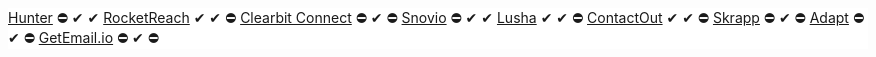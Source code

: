 </tr>
<tr>
<td><a href="https://hunter.io/" target="_blank" rel="noopener" data-cke-saved-href="https://hunter.io/">Hunter</a></td>
<td>⛔</td>
<td>✔</td>
<td>✔</td>
</tr>
<tr>
<td><a href="https://rocketreach.co/" target="_blank" rel="noopener" data-cke-saved-href="https://rocketreach.co/">RocketReach</a></td>
<td>✔</td>
<td>✔</td>
<td>⛔</td>
</tr>
<tr>
<td><a href="https://connect.clearbit.com/" target="_blank" rel="noopener" data-cke-saved-href="https://connect.clearbit.com/">Clearbit Connect</a></td>
<td>⛔</td>
<td>✔</td>
<td>⛔</td>
</tr>
<tr>
<td><a href="https://snov.io/" target="_blank" rel="noopener" data-cke-saved-href="https://snov.io/">Snovio</a></td>
<td>⛔</td>
<td>✔</td>
<td>✔</td>
</tr>
<tr>
<td><a href="https://www.lusha.co/" target="_blank" rel="noopener" data-cke-saved-href="https://www.lusha.co/">Lusha</a></td>
<td>✔</td>
<td>✔</td>
<td>⛔</td>
</tr>
<tr>
<td><a href="https://contactout.com/" target="_blank" rel="noopener" data-cke-saved-href="https://contactout.com/">ContactOut</a></td>
<td>✔</td>
<td>✔</td>
<td>⛔</td>
</tr>
<tr>
<td><a href="https://skrapp.io/" target="_blank" rel="noopener" data-cke-saved-href="https://skrapp.io/">Skrapp</a></td>
<td>⛔</td>
<td>✔</td>
<td>⛔</td>
</tr>
<tr>
<td><a href="https://www.adapt.io/" target="_blank" rel="noopener" data-cke-saved-href="https://www.adapt.io/">Adapt</a></td>
<td>⛔</td>
<td>✔</td>
<td>⛔</td>
</tr>
<tr>
<td><a href="http://getemail.io/" target="_blank" rel="noopener" data-cke-saved-href="http://getemail.io/">GetEmail.io</a></td>
<td>⛔</td>
<td>✔</td>
<td>⛔</td>
</tr>
